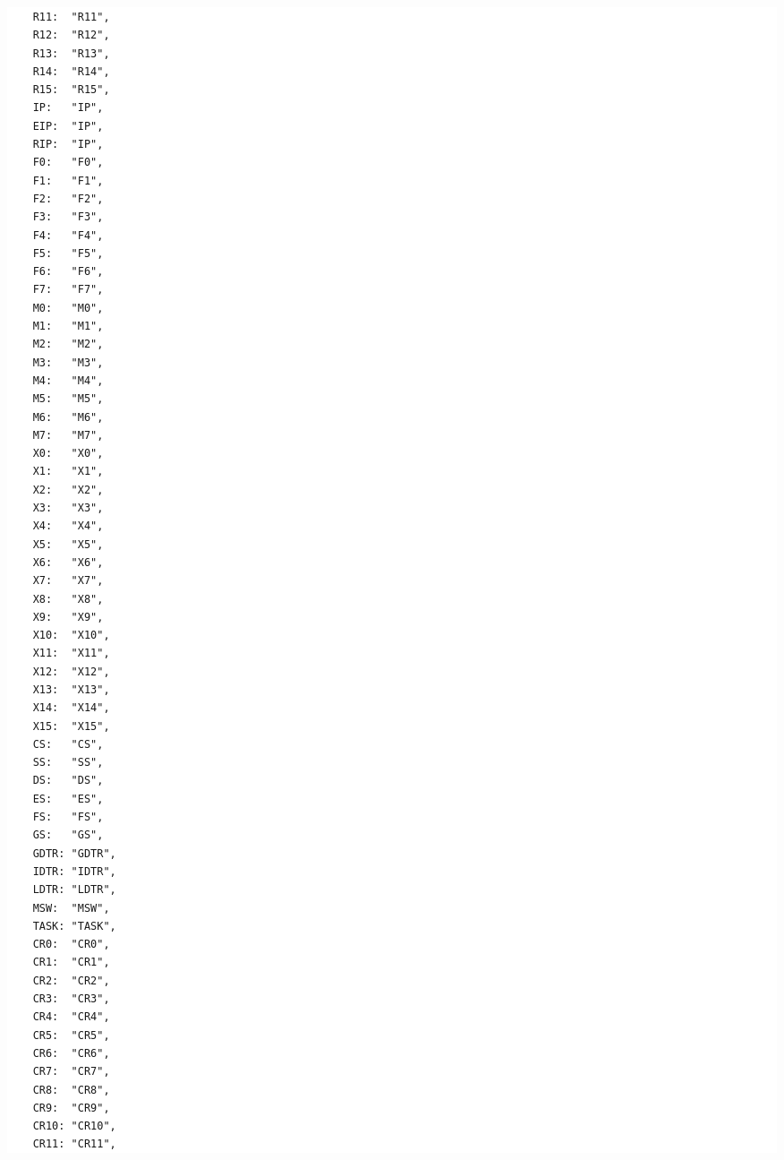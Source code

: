 ```
	R11:  "R11",
	R12:  "R12",
	R13:  "R13",
	R14:  "R14",
	R15:  "R15",
	IP:   "IP",
	EIP:  "IP",
	RIP:  "IP",
	F0:   "F0",
	F1:   "F1",
	F2:   "F2",
	F3:   "F3",
	F4:   "F4",
	F5:   "F5",
	F6:   "F6",
	F7:   "F7",
	M0:   "M0",
	M1:   "M1",
	M2:   "M2",
	M3:   "M3",
	M4:   "M4",
	M5:   "M5",
	M6:   "M6",
	M7:   "M7",
	X0:   "X0",
	X1:   "X1",
	X2:   "X2",
	X3:   "X3",
	X4:   "X4",
	X5:   "X5",
	X6:   "X6",
	X7:   "X7",
	X8:   "X8",
	X9:   "X9",
	X10:  "X10",
	X11:  "X11",
	X12:  "X12",
	X13:  "X13",
	X14:  "X14",
	X15:  "X15",
	CS:   "CS",
	SS:   "SS",
	DS:   "DS",
	ES:   "ES",
	FS:   "FS",
	GS:   "GS",
	GDTR: "GDTR",
	IDTR: "IDTR",
	LDTR: "LDTR",
	MSW:  "MSW",
	TASK: "TASK",
	CR0:  "CR0",
	CR1:  "CR1",
	CR2:  "CR2",
	CR3:  "CR3",
	CR4:  "CR4",
	CR5:  "CR5",
	CR6:  "CR6",
	CR7:  "CR7",
	CR8:  "CR8",
	CR9:  "CR9",
	CR10: "CR10",
	CR11: "CR11",
```
